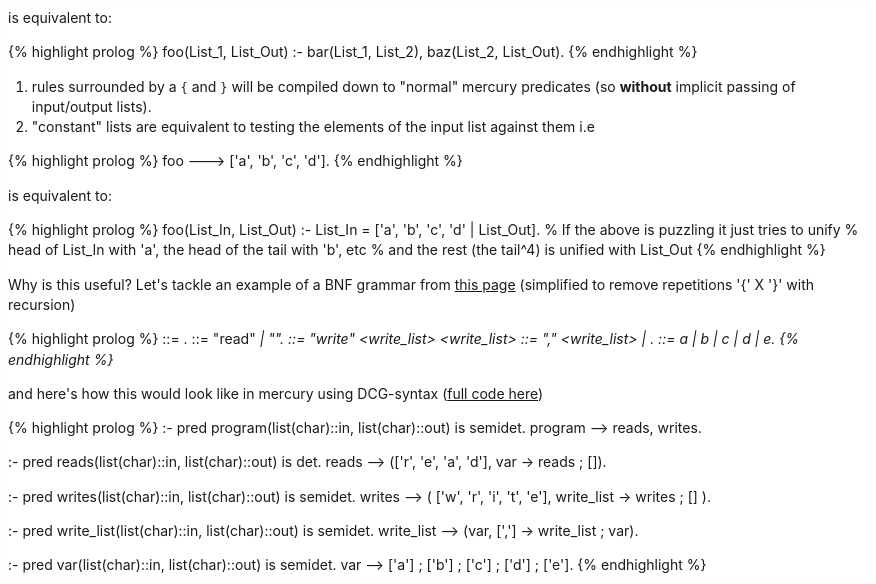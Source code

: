 is equivalent to:

{% highlight prolog %}
foo(List_1, List_Out) :- bar(List_1, List_2), baz(List_2, List_Out). 
{% endhighlight %}

1.  rules surrounded by a `{` and `}` will be compiled down to "normal"
    mercury predicates (so **without** implicit passing of input/output
    lists).
2.  "constant" lists are equivalent to testing the elements of the input
    list against them i.e

{% highlight prolog %}
foo ---> ['a', 'b', 'c', 'd']. 
{% endhighlight %}

is equivalent to:

{% highlight prolog %}
   foo(List_In, List_Out) :-
     List_In = ['a', 'b', 'c', 'd' | List_Out].
     % If the above is puzzling it just tries to unify
     % head of List_In with 'a', the head of the tail with 'b', etc 
     % and the rest (the tail^4) is unified with List_Out 
{% endhighlight %}

Why is this useful? Let's tackle an example of a BNF grammar from [this
page](http://www.cis.upenn.edu/~matuszek/cit594-2013/Assignments/05a-bnf-example.html)
(simplified to remove repetitions '{' X '}' with recursion)

{% highlight prolog %}
<program> ::= <reads> <writes>.
<reads> ::= "read" <var> <reads> | "".
<writes> ::= "write" <write_list>
<write_list> ::= <var> "," <write_list> | <var>.
<var> ::= a | b | c | d | e.
{% endhighlight %}

and here's how this would look like in mercury using DCG-syntax ([full
code
here](https://github.com/bartosz-witkowski/write-yourself-a-scheme/tree/master/07/example))

{% highlight prolog %}
:- pred program(list(char)::in, list(char)::out) is semidet.
program --> reads, writes.

:- pred reads(list(char)::in, list(char)::out) is det.
reads --> (['r', 'e', 'a', 'd'], var -> reads ; []).

:- pred writes(list(char)::in, list(char)::out) is semidet.
writes --> ( ['w', 'r', 'i', 't', 'e'], write_list -> writes ; [] ).

:- pred write_list(list(char)::in, list(char)::out) is semidet.
write_list --> (var,  [','] -> write_list ; var).

:- pred var(list(char)::in, list(char)::out) is semidet.
var --> ['a'] ; ['b'] ; ['c'] ; ['d'] ; ['e'].
{% endhighlight %}
